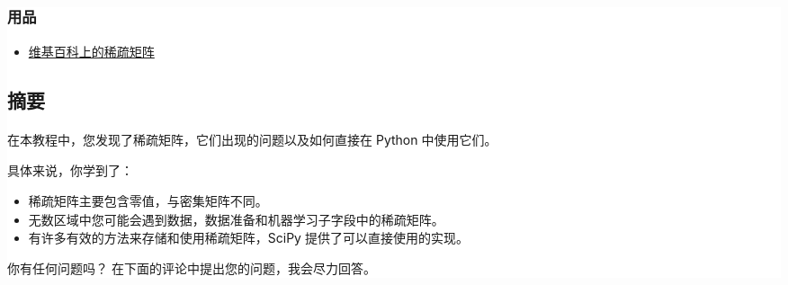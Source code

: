 ### 用品

*   [维基百科上的稀疏矩阵](https://en.wikipedia.org/wiki/Sparse_matrix)

## 摘要

在本教程中，您发现了稀疏矩阵，它们出现的问题以及如何直接在 Python 中使用它们。

具体来说，你学到了：

*   稀疏矩阵主要包含零值，与密集矩阵不同。
*   无数区域中您可能会遇到数据，数据准备和机器学习子字段中的稀疏矩阵。
*   有许多有效的方法来存储和使用稀疏矩阵，SciPy 提供了可以直接使用的实现。

你有任何问题吗？
在下面的评论中提出您的问题，我会尽力回答。